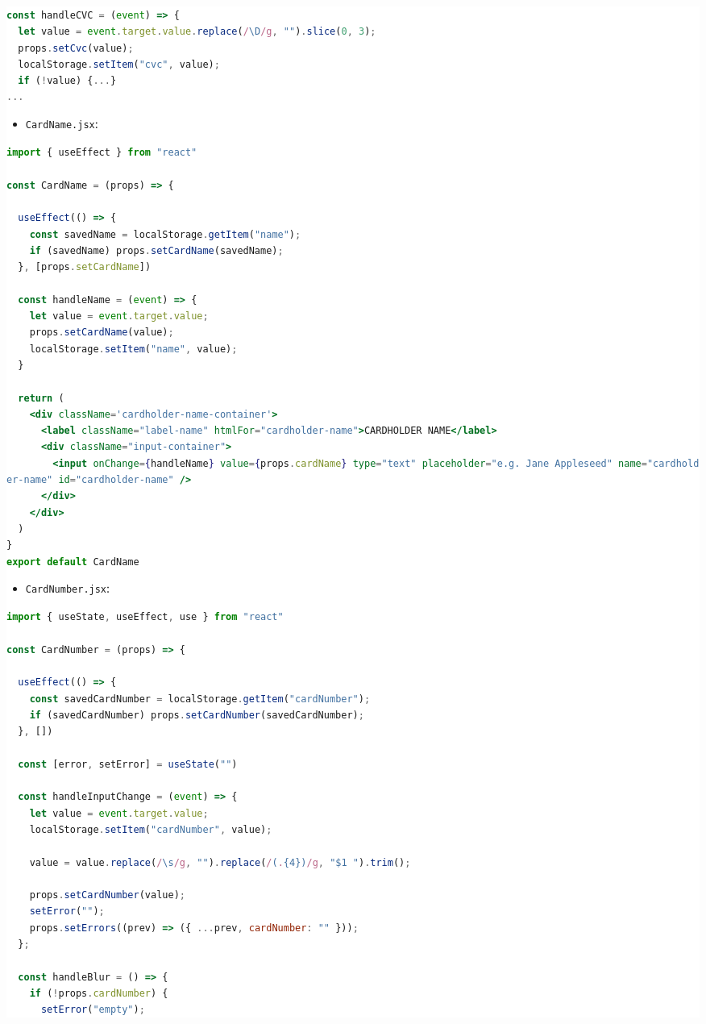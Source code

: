 ```jsx
const handleCVC = (event) => {
  let value = event.target.value.replace(/\D/g, "").slice(0, 3);
  props.setCvc(value);
  localStorage.setItem("cvc", value);
  if (!value) {...}
...
```

- `CardName.jsx`:
```jsx
import { useEffect } from "react"

const CardName = (props) => {

  useEffect(() => {
    const savedName = localStorage.getItem("name");
    if (savedName) props.setCardName(savedName);
  }, [props.setCardName])

  const handleName = (event) => {
    let value = event.target.value; 
    props.setCardName(value);
    localStorage.setItem("name", value);
  }

  return (
    <div className='cardholder-name-container'>
      <label className="label-name" htmlFor="cardholder-name">CARDHOLDER NAME</label>
      <div className="input-container">
        <input onChange={handleName} value={props.cardName} type="text" placeholder="e.g. Jane Appleseed" name="cardholder-name" id="cardholder-name" />
      </div>
    </div>
  )
}
export default CardName
```
- `CardNumber.jsx`:
```jsx
import { useState, useEffect, use } from "react"

const CardNumber = (props) => {
  
  useEffect(() => {
    const savedCardNumber = localStorage.getItem("cardNumber");
    if (savedCardNumber) props.setCardNumber(savedCardNumber);
  }, [])

  const [error, setError] = useState("")

  const handleInputChange = (event) => {
    let value = event.target.value;
    localStorage.setItem("cardNumber", value);

    value = value.replace(/\s/g, "").replace(/(.{4})/g, "$1 ").trim();

    props.setCardNumber(value);
    setError("");
    props.setErrors((prev) => ({ ...prev, cardNumber: "" }));
  };

  const handleBlur = () => {
    if (!props.cardNumber) {
      setError("empty");
```